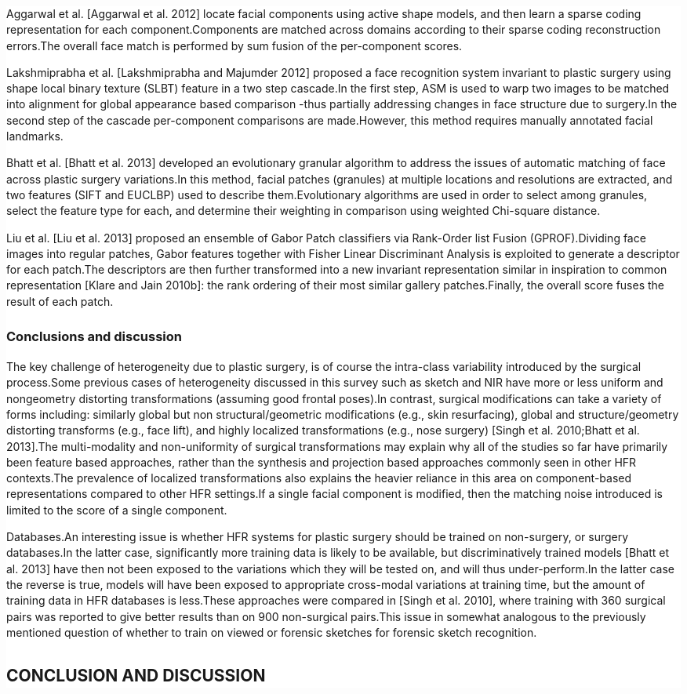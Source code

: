 Aggarwal et al. [Aggarwal et al. 2012] locate facial components using active shape models, and then learn a sparse coding representation for each component.Components are matched across domains according to their sparse coding reconstruction errors.The overall face match is performed by sum fusion of the per-component scores.

Lakshmiprabha et al. [Lakshmiprabha and Majumder 2012] proposed a face recognition system invariant to plastic surgery using shape local binary texture (SLBT) feature in a two step cascade.In the first step, ASM is used to warp two images to be matched into alignment for global appearance based comparison -thus partially addressing changes in face structure due to surgery.In the second step of the cascade per-component comparisons are made.However, this method requires manually annotated facial landmarks.

Bhatt et al. [Bhatt et al. 2013] developed an evolutionary granular algorithm to address the issues of automatic matching of face across plastic surgery variations.In this method, facial patches (granules) at multiple locations and resolutions are extracted, and two features (SIFT and EUCLBP) used to describe them.Evolutionary algorithms are used in order to select among granules, select the feature type for each, and determine their weighting in comparison using weighted Chi-square distance.

Liu et al. [Liu et al. 2013] proposed an ensemble of Gabor Patch classifiers via Rank-Order list Fusion (GPROF).Dividing face images into regular patches, Gabor features together with Fisher Linear Discriminant Analysis is exploited to generate a descriptor for each patch.The descriptors are then further transformed into a new invariant representation similar in inspiration to common representation [Klare and Jain 2010b]: the rank ordering of their most similar gallery patches.Finally, the overall score fuses the result of each patch.


### Conclusions and discussion

The key challenge of heterogeneity due to plastic surgery, is of course the intra-class variability introduced by the surgical process.Some previous cases of heterogeneity discussed in this survey such as sketch and NIR have more or less uniform and nongeometry distorting transformations (assuming good frontal poses).In contrast, surgical modifications can take a variety of forms including: similarly global but non structural/geometric modifications (e.g., skin resurfacing), global and structure/geometry distorting transforms (e.g., face lift), and highly localized transformations (e.g., nose surgery) [Singh et al. 2010;Bhatt et al. 2013].The multi-modality and non-uniformity of surgical transformations may explain why all of the studies so far have primarily been feature based approaches, rather than the synthesis and projection based approaches commonly seen in other HFR contexts.The prevalence of localized transformations also explains the heavier reliance in this area on component-based representations compared to other HFR settings.If a single facial component is modified, then the matching noise introduced is limited to the score of a single component.

Databases.An interesting issue is whether HFR systems for plastic surgery should be trained on non-surgery, or surgery databases.In the latter case, significantly more training data is likely to be available, but discriminatively trained models [Bhatt et al. 2013] have then not been exposed to the variations which they will be tested on, and will thus under-perform.In the latter case the reverse is true, models will have been exposed to appropriate cross-modal variations at training time, but the amount of training data in HFR databases is less.These approaches were compared in [Singh et al. 2010], where training with 360 surgical pairs was reported to give better results than on 900 non-surgical pairs.This issue in somewhat analogous to the previously mentioned question of whether to train on viewed or forensic sketches for forensic sketch recognition.


## CONCLUSION AND DISCUSSION
